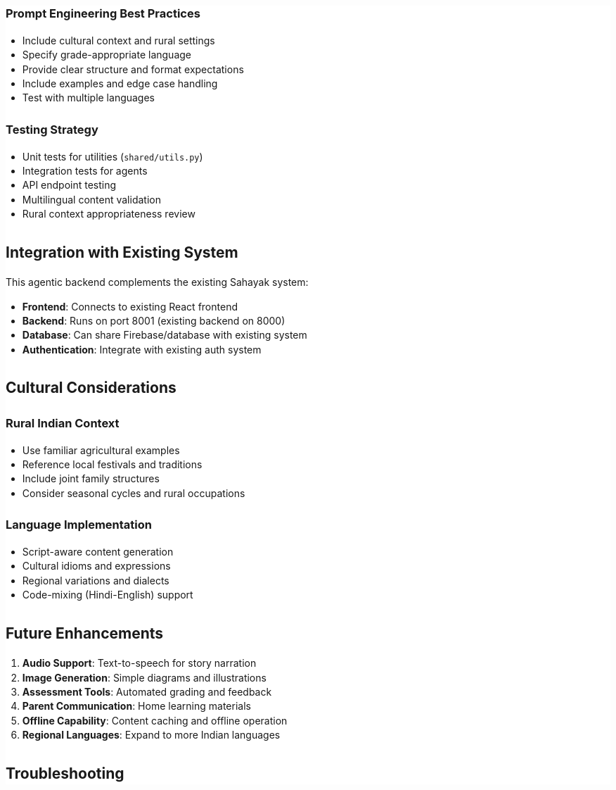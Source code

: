 ### Prompt Engineering Best Practices

- Include cultural context and rural settings
- Specify grade-appropriate language
- Provide clear structure and format expectations
- Include examples and edge case handling
- Test with multiple languages

### Testing Strategy

- Unit tests for utilities (`shared/utils.py`)
- Integration tests for agents
- API endpoint testing
- Multilingual content validation
- Rural context appropriateness review

## Integration with Existing System

This agentic backend complements the existing Sahayak system:

- **Frontend**: Connects to existing React frontend
- **Backend**: Runs on port 8001 (existing backend on 8000)
- **Database**: Can share Firebase/database with existing system
- **Authentication**: Integrate with existing auth system

## Cultural Considerations

### Rural Indian Context
- Use familiar agricultural examples
- Reference local festivals and traditions
- Include joint family structures
- Consider seasonal cycles and rural occupations

### Language Implementation
- Script-aware content generation
- Cultural idioms and expressions
- Regional variations and dialects
- Code-mixing (Hindi-English) support

## Future Enhancements

1. **Audio Support**: Text-to-speech for story narration
2. **Image Generation**: Simple diagrams and illustrations
3. **Assessment Tools**: Automated grading and feedback
4. **Parent Communication**: Home learning materials
5. **Offline Capability**: Content caching and offline operation
6. **Regional Languages**: Expand to more Indian languages

## Troubleshooting
